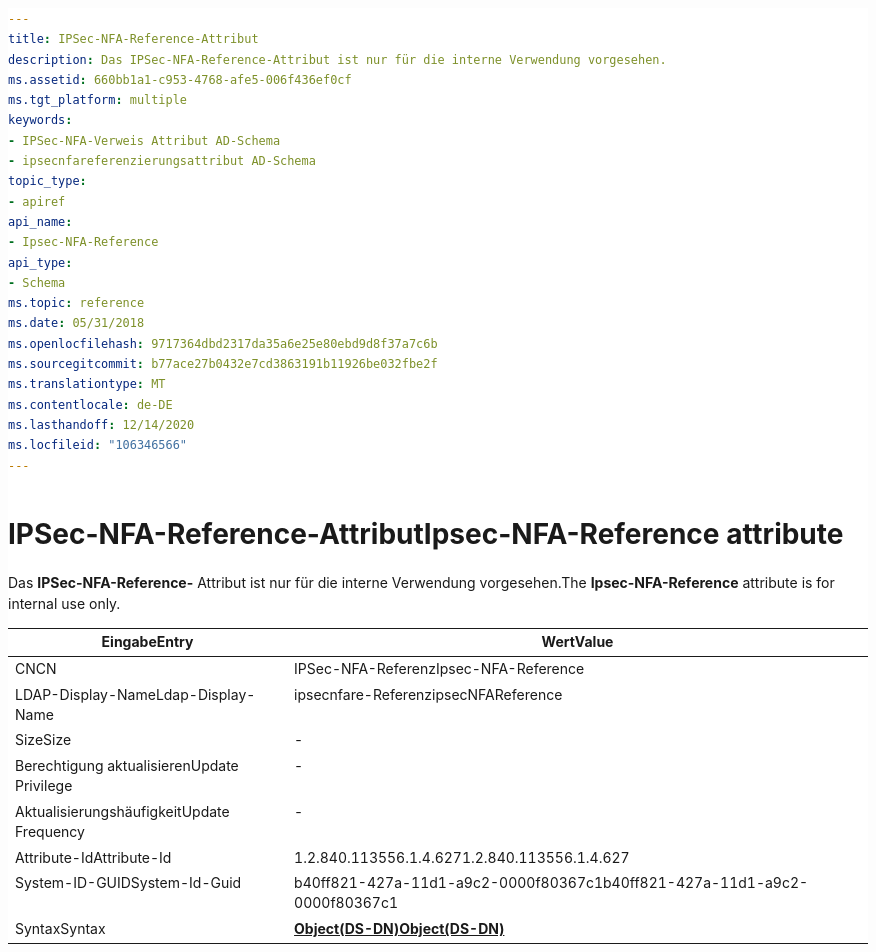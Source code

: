 ```yaml
---
title: IPSec-NFA-Reference-Attribut
description: Das IPSec-NFA-Reference-Attribut ist nur für die interne Verwendung vorgesehen.
ms.assetid: 660bb1a1-c953-4768-afe5-006f436ef0cf
ms.tgt_platform: multiple
keywords:
- IPSec-NFA-Verweis Attribut AD-Schema
- ipsecnfareferenzierungsattribut AD-Schema
topic_type:
- apiref
api_name:
- Ipsec-NFA-Reference
api_type:
- Schema
ms.topic: reference
ms.date: 05/31/2018
ms.openlocfilehash: 9717364dbd2317da35a6e25e80ebd9d8f37a7c6b
ms.sourcegitcommit: b77ace27b0432e7cd3863191b11926be032fbe2f
ms.translationtype: MT
ms.contentlocale: de-DE
ms.lasthandoff: 12/14/2020
ms.locfileid: "106346566"
---
```

# <a name="ipsec-nfa-reference-attribute"></a><span data-ttu-id="fbe49-105">IPSec-NFA-Reference-Attribut</span><span class="sxs-lookup"><span data-stu-id="fbe49-105">Ipsec-NFA-Reference attribute</span></span>

<span data-ttu-id="fbe49-106">Das **IPSec-NFA-Reference-** Attribut ist nur für die interne Verwendung vorgesehen.</span><span class="sxs-lookup"><span data-stu-id="fbe49-106">The **Ipsec-NFA-Reference** attribute is for internal use only.</span></span>



| <span data-ttu-id="fbe49-107">Eingabe</span><span class="sxs-lookup"><span data-stu-id="fbe49-107">Entry</span></span> | <span data-ttu-id="fbe49-108">Wert</span><span class="sxs-lookup"><span data-stu-id="fbe49-108">Value</span></span> |
|-------------------|-----------------------------------------|
| <span data-ttu-id="fbe49-109">CN</span><span class="sxs-lookup"><span data-stu-id="fbe49-109">CN</span></span>                | <span data-ttu-id="fbe49-110">IPSec-NFA-Referenz</span><span class="sxs-lookup"><span data-stu-id="fbe49-110">Ipsec-NFA-Reference</span></span>                     |
| <span data-ttu-id="fbe49-111">LDAP-Display-Name</span><span class="sxs-lookup"><span data-stu-id="fbe49-111">Ldap-Display-Name</span></span> | <span data-ttu-id="fbe49-112">ipsecnfare-Referenz</span><span class="sxs-lookup"><span data-stu-id="fbe49-112">ipsecNFAReference</span></span>                       |
| <span data-ttu-id="fbe49-113">Size</span><span class="sxs-lookup"><span data-stu-id="fbe49-113">Size</span></span>              | \-                                      |
| <span data-ttu-id="fbe49-114">Berechtigung aktualisieren</span><span class="sxs-lookup"><span data-stu-id="fbe49-114">Update Privilege</span></span>  | \-                                      |
| <span data-ttu-id="fbe49-115">Aktualisierungshäufigkeit</span><span class="sxs-lookup"><span data-stu-id="fbe49-115">Update Frequency</span></span>  | \-                                      |
| <span data-ttu-id="fbe49-116">Attribute-Id</span><span class="sxs-lookup"><span data-stu-id="fbe49-116">Attribute-Id</span></span>      | <span data-ttu-id="fbe49-117">1.2.840.113556.1.4.627</span><span class="sxs-lookup"><span data-stu-id="fbe49-117">1.2.840.113556.1.4.627</span></span>                  |
| <span data-ttu-id="fbe49-118">System-ID-GUID</span><span class="sxs-lookup"><span data-stu-id="fbe49-118">System-Id-Guid</span></span>    | <span data-ttu-id="fbe49-119">b40ff821-427a-11d1-a9c2-0000f80367c1</span><span class="sxs-lookup"><span data-stu-id="fbe49-119">b40ff821-427a-11d1-a9c2-0000f80367c1</span></span>    |
| <span data-ttu-id="fbe49-120">Syntax</span><span class="sxs-lookup"><span data-stu-id="fbe49-120">Syntax</span></span>            | [<span data-ttu-id="fbe49-121">**Object(DS-DN)**</span><span class="sxs-lookup"><span data-stu-id="fbe49-121">**Object(DS-DN)**</span></span>](s-object-ds-dn.md) |

